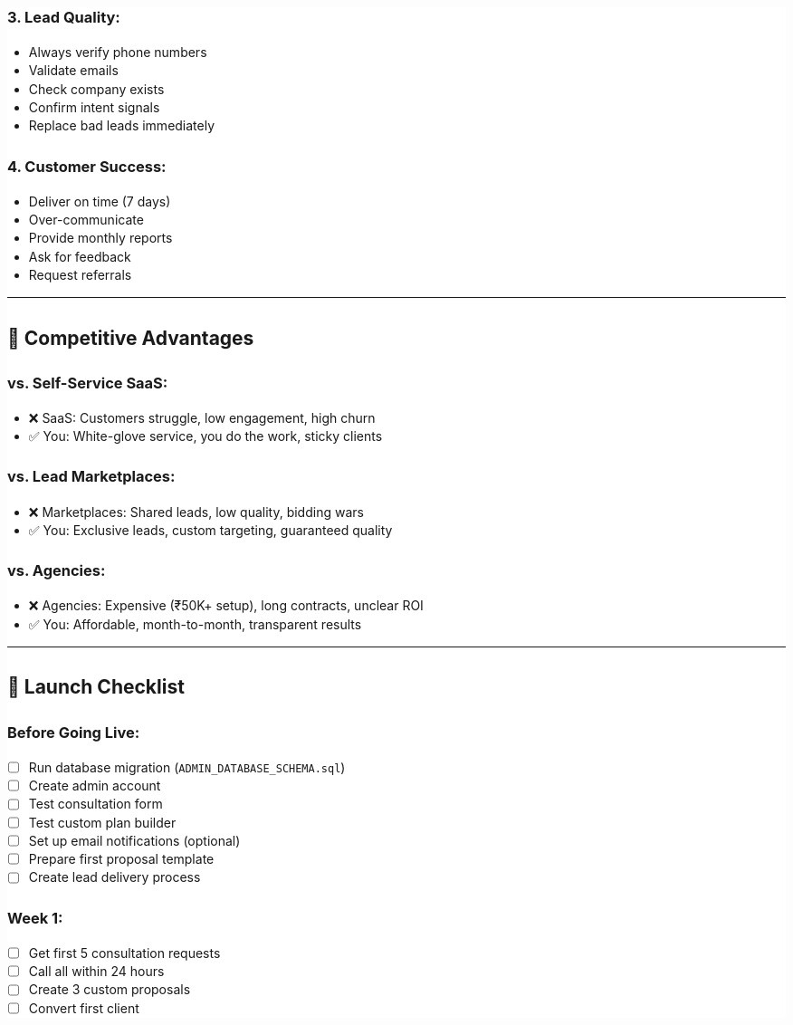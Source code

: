 ### 3. **Lead Quality:**
- Always verify phone numbers
- Validate emails
- Check company exists
- Confirm intent signals
- Replace bad leads immediately

### 4. **Customer Success:**
- Deliver on time (7 days)
- Over-communicate
- Provide monthly reports
- Ask for feedback
- Request referrals

---

## 🌟 Competitive Advantages

### vs. Self-Service SaaS:
- ❌ SaaS: Customers struggle, low engagement, high churn
- ✅ You: White-glove service, you do the work, sticky clients

### vs. Lead Marketplaces:
- ❌ Marketplaces: Shared leads, low quality, bidding wars
- ✅ You: Exclusive leads, custom targeting, guaranteed quality

### vs. Agencies:
- ❌ Agencies: Expensive (₹50K+ setup), long contracts, unclear ROI
- ✅ You: Affordable, month-to-month, transparent results

---

## 🚀 Launch Checklist

### Before Going Live:
- [ ] Run database migration (`ADMIN_DATABASE_SCHEMA.sql`)
- [ ] Create admin account
- [ ] Test consultation form
- [ ] Test custom plan builder
- [ ] Set up email notifications (optional)
- [ ] Prepare first proposal template
- [ ] Create lead delivery process

### Week 1:
- [ ] Get first 5 consultation requests
- [ ] Call all within 24 hours
- [ ] Create 3 custom proposals
- [ ] Convert first client
